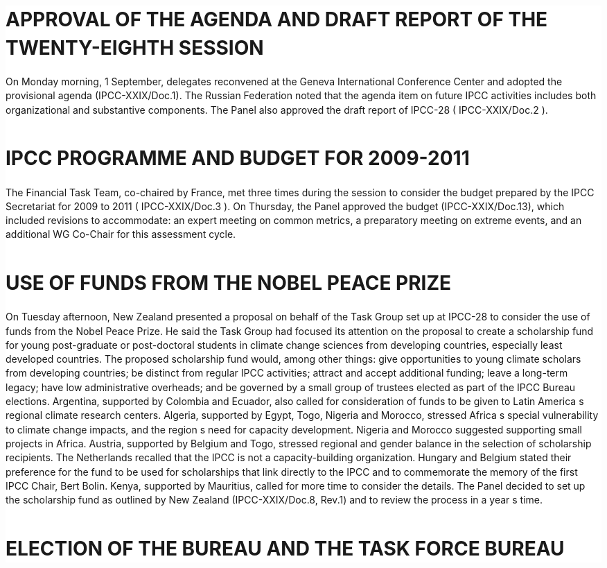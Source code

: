# APPROVAL OF THE AGENDA AND DRAFT REPORT OF THE TWENTY-EIGHTH SESSION

On Monday morning, 1 September, delegates reconvened at the Geneva International Conference Center and adopted the provisional agenda (IPCC-XXIX/Doc.1). The Russian Federation noted that the agenda item on future IPCC activities includes both organizational and substantive components. The Panel also approved the draft report of IPCC-28 ( IPCC-XXIX/Doc.2 ).

# IPCC PROGRAMME AND BUDGET FOR 2009-2011

The Financial Task Team, co-chaired by France, met three times during the session to consider the budget prepared by the IPCC Secretariat for 2009 to 2011 ( IPCC-XXIX/Doc.3 ). On Thursday, the Panel approved the budget (IPCC-XXIX/Doc.13), which included revisions to accommodate: an expert meeting on common metrics, a preparatory meeting on extreme events, and an additional WG Co-Chair for this assessment cycle.

# USE OF FUNDS FROM THE NOBEL PEACE PRIZE

On Tuesday afternoon, New Zealand presented a proposal on behalf of the Task Group set up at IPCC-28 to consider the use of funds from the Nobel Peace Prize. He said the Task Group had focused its attention on the proposal to create a scholarship fund for young post-graduate or post-doctoral students in climate change sciences from developing countries, especially least developed countries. The proposed scholarship fund would, among other things: give opportunities to young climate scholars from developing countries; be distinct from regular IPCC activities; attract and accept additional funding; leave a long-term legacy; have low administrative overheads; and be governed by a small group of trustees elected as part of the IPCC Bureau elections. Argentina, supported by Colombia and Ecuador, also called for consideration of funds to be given to Latin America s regional climate research centers. Algeria, supported by Egypt, Togo, Nigeria and Morocco, stressed Africa s special vulnerability to climate change impacts, and the region s need for capacity development. Nigeria and Morocco suggested supporting small projects in Africa. Austria, supported by Belgium and Togo, stressed regional and gender balance in the selection of scholarship recipients. The Netherlands recalled that the IPCC is not a capacity-building organization. Hungary and Belgium stated their preference for the fund to be used for scholarships that link directly to the IPCC and to commemorate the memory of the first IPCC Chair, Bert Bolin. Kenya, supported by Mauritius, called for more time to consider the details. The Panel decided to set up the scholarship fund as outlined by New Zealand (IPCC-XXIX/Doc.8, Rev.1) and to review the process in a year s time.

# ELECTION OF THE BUREAU AND THE TASK FORCE BUREAU
